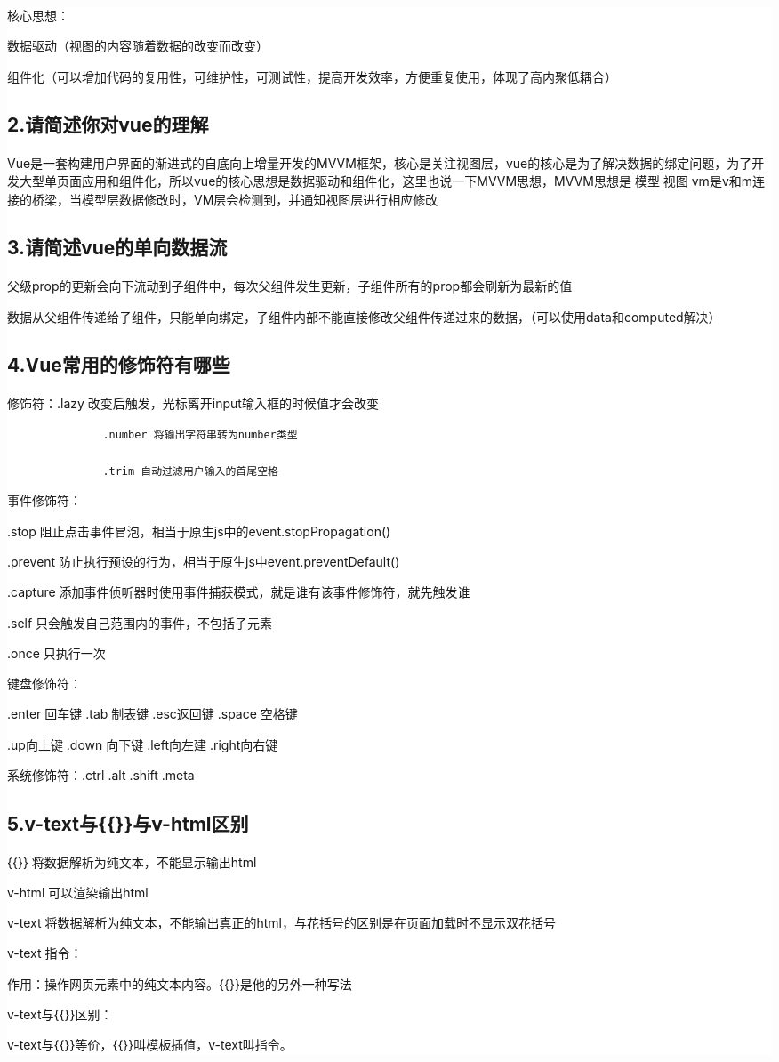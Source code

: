 核心思想：  

数据驱动（视图的内容随着数据的改变而改变）

组件化（可以增加代码的复用性，可维护性，可测试性，提高开发效率，方便重复使用，体现了高内聚低耦合）

## 2.请简述你对vue的理解

Vue是一套构建用户界面的渐进式的自底向上增量开发的MVVM框架，核心是关注视图层，vue的核心是为了解决数据的绑定问题，为了开发大型单页面应用和组件化，所以vue的核心思想是数据驱动和组件化，这里也说一下MVVM思想，MVVM思想是 模型  视图  vm是v和m连接的桥梁，当模型层数据修改时，VM层会检测到，并通知视图层进行相应修改

## 3.请简述vue的单向数据流

父级prop的更新会向下流动到子组件中，每次父组件发生更新，子组件所有的prop都会刷新为最新的值

数据从父组件传递给子组件，只能单向绑定，子组件内部不能直接修改父组件传递过来的数据，（可以使用data和computed解决）

## 4.Vue常用的修饰符有哪些

修饰符：.lazy 改变后触发，光标离开input输入框的时候值才会改变

                   .number 将输出字符串转为number类型
    
                   .trim 自动过滤用户输入的首尾空格

事件修饰符：

.stop 阻止点击事件冒泡，相当于原生js中的event.stopPropagation()

.prevent 防止执行预设的行为，相当于原生js中event.preventDefault()

.capture 添加事件侦听器时使用事件捕获模式，就是谁有该事件修饰符，就先触发谁

.self  只会触发自己范围内的事件，不包括子元素

.once 只执行一次

键盘修饰符：

.enter 回车键          .tab 制表键             .esc返回键     .space 空格键

.up向上键                .down 向下键        .left向左建    .right向右键

系统修饰符：.ctrl .alt   .shift  .meta

## 5.v-text与{{}}与v-html区别

{{}} 将数据解析为纯文本，不能显示输出html

v-html 可以渲染输出html

v-text 将数据解析为纯文本，不能输出真正的html，与花括号的区别是在页面加载时不显示双花括号

v-text 指令：

作用：操作网页元素中的纯文本内容。{{}}是他的另外一种写法

v-text与{{}}区别：

v-text与{{}}等价，{{}}叫模板插值，v-text叫指令。
